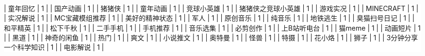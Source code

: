 | 童年回忆 | 1 |
| 国产动画 | 1 |
| 猪猪侠 | 1 |
| 童年动画 | 1 |
| 竞球小英雄 | 1 |
| 猪猪侠之竞球小英雄 | 1 |
| 游戏实况 | 1 |
| MINECRAFT | 1 |
| 实况解说 | 1 |
| MC宝藏模组推荐 | 1 |
| 美好的精神状态 | 1 |
| 军人 | 1 |
| 原创音乐 | 1 |
| 纯音乐 | 1 |
| 地铁逃生 | 1 |
| 臭猫扫号日记 | 1 |
| 和平精英 | 1 |
| 松下千秋 | 1 |
| 二手手机 | 1 |
| 手机推荐 | 1 |
| 音乐选集 | 1 |
| 必剪创作 | 1 |
| 上B站听电台 | 1 |
| 猫meme | 1 |
| 动画短片 | 1 |
| 黑道 | 1 |
| 神奇的闲鱼 | 1 |
| 热门 | 1 |
| 爽文 | 1 |
| 小说推文 | 1 |
| 奥特曼 | 1 |
| 怪兽 | 1 |
| 特摄 | 1 |
| 花小烙 | 1 |
| 狮子 | 1 |
| 3分钟分享一个科学知识 | 1 |
| 电影解说 | 1 |